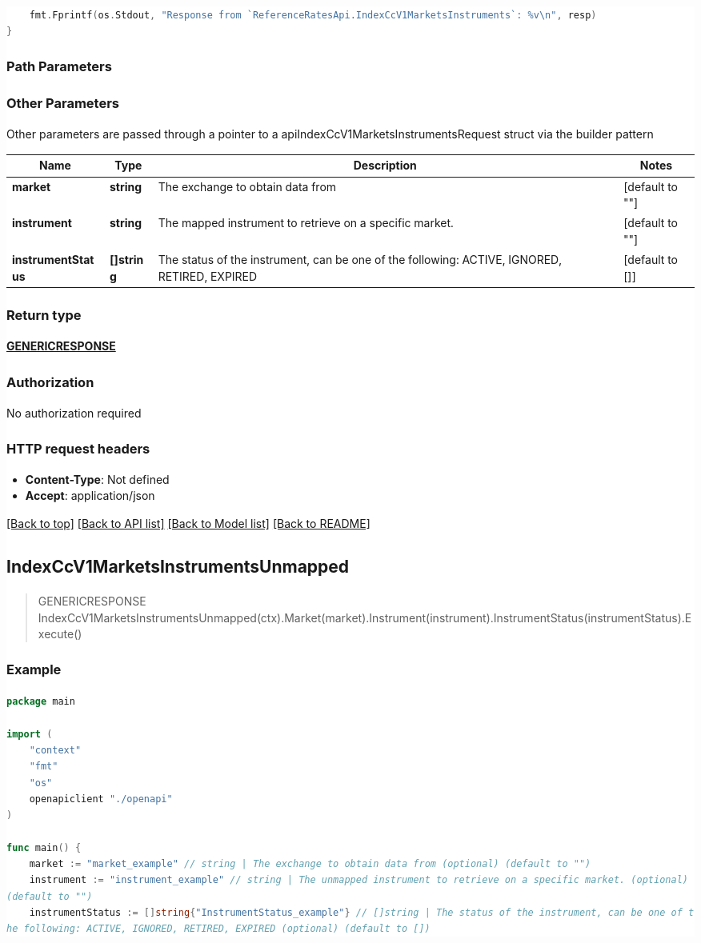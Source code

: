 ```go
    fmt.Fprintf(os.Stdout, "Response from `ReferenceRatesApi.IndexCcV1MarketsInstruments`: %v\n", resp)
}
```

### Path Parameters



### Other Parameters

Other parameters are passed through a pointer to a apiIndexCcV1MarketsInstrumentsRequest struct via the builder pattern


Name | Type | Description  | Notes
------------- | ------------- | ------------- | -------------
 **market** | **string** | The exchange to obtain data from | [default to &quot;&quot;]
 **instrument** | **string** | The mapped instrument to retrieve on a specific market. | [default to &quot;&quot;]
 **instrumentStatus** | **[]string** | The status of the instrument, can be one of the following: ACTIVE, IGNORED, RETIRED, EXPIRED | [default to []]

### Return type

[**GENERICRESPONSE**](GENERICRESPONSE.md)

### Authorization

No authorization required

### HTTP request headers

- **Content-Type**: Not defined
- **Accept**: application/json

[[Back to top]](#) [[Back to API list]](../README.md#documentation-for-api-endpoints)
[[Back to Model list]](../README.md#documentation-for-models)
[[Back to README]](../README.md)


## IndexCcV1MarketsInstrumentsUnmapped

> GENERICRESPONSE IndexCcV1MarketsInstrumentsUnmapped(ctx).Market(market).Instrument(instrument).InstrumentStatus(instrumentStatus).Execute()



### Example

```go
package main

import (
    "context"
    "fmt"
    "os"
    openapiclient "./openapi"
)

func main() {
    market := "market_example" // string | The exchange to obtain data from (optional) (default to "")
    instrument := "instrument_example" // string | The unmapped instrument to retrieve on a specific market. (optional) (default to "")
    instrumentStatus := []string{"InstrumentStatus_example"} // []string | The status of the instrument, can be one of the following: ACTIVE, IGNORED, RETIRED, EXPIRED (optional) (default to [])
```
